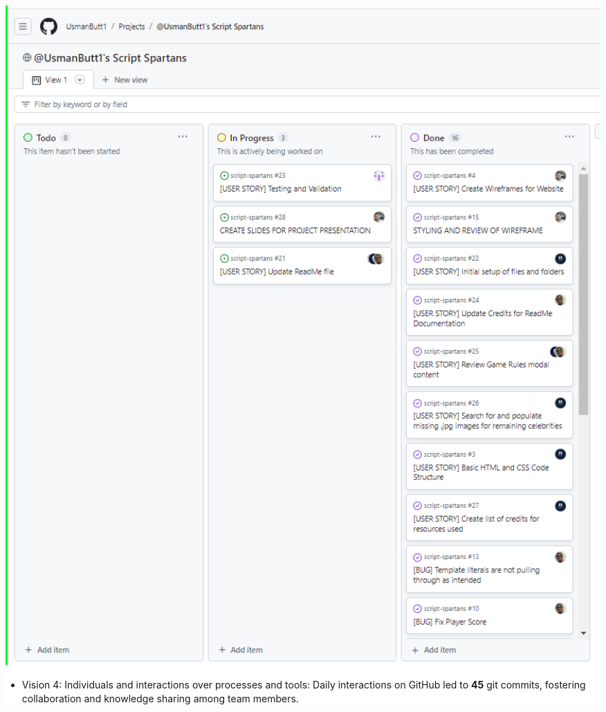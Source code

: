 <img src="./assets/images/kanban-board.png" alt="Product Screenshot" width="100%" height="100%">
</a>

- Vision 4: Individuals and interactions over processes and tools: Daily interactions on GitHub led to **45** git commits, fostering collaboration and knowledge sharing among team members.
